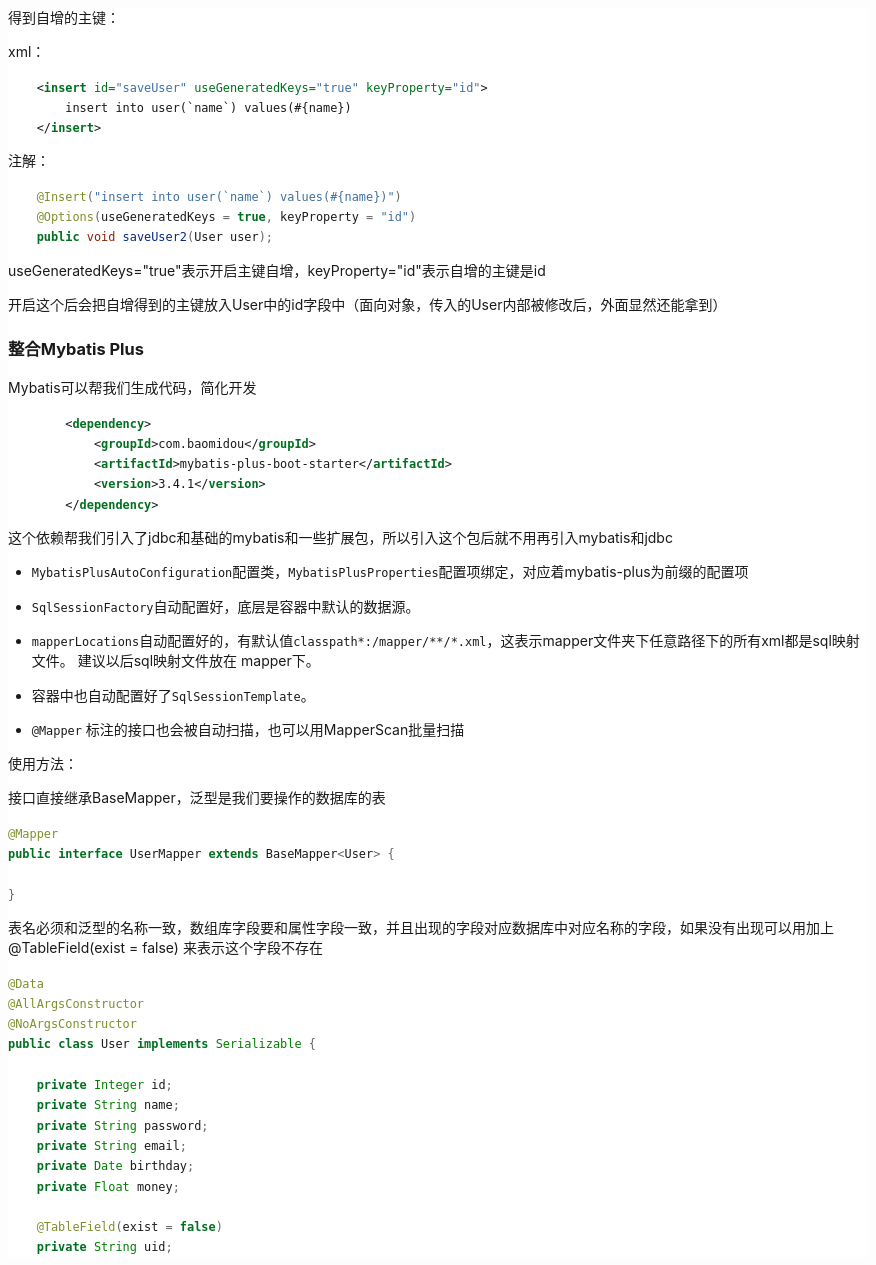 得到自增的主键：

xml：

```xml
    <insert id="saveUser" useGeneratedKeys="true" keyProperty="id">
        insert into user(`name`) values(#{name})
    </insert>
```

注解：

```java
    @Insert("insert into user(`name`) values(#{name})")
    @Options(useGeneratedKeys = true, keyProperty = "id")
    public void saveUser2(User user);
```

useGeneratedKeys="true"表示开启主键自增，keyProperty="id"表示自增的主键是id

开启这个后会把自增得到的主键放入User中的id字段中（面向对象，传入的User内部被修改后，外面显然还能拿到）

### 整合Mybatis Plus

Mybatis可以帮我们生成代码，简化开发

```xml
        <dependency>
            <groupId>com.baomidou</groupId>
            <artifactId>mybatis-plus-boot-starter</artifactId>
            <version>3.4.1</version>
        </dependency>
```

这个依赖帮我们引入了jdbc和基础的mybatis和一些扩展包，所以引入这个包后就不用再引入mybatis和jdbc

- `MybatisPlusAutoConfiguration`配置类，`MybatisPlusProperties`配置项绑定，对应着mybatis-plus为前缀的配置项

- `SqlSessionFactory`自动配置好，底层是容器中默认的数据源。

- `mapperLocations`自动配置好的，有默认值`classpath*:/mapper/**/*.xml`，这表示mapper文件夹下任意路径下的所有xml都是sql映射文件。 建议以后sql映射文件放在 mapper下。
- 容器中也自动配置好了`SqlSessionTemplate`。
- `@Mapper` 标注的接口也会被自动扫描，也可以用MapperScan批量扫描

使用方法：

接口直接继承BaseMapper<User>，泛型是我们要操作的数据库的表

```java
@Mapper
public interface UserMapper extends BaseMapper<User> {

}
```

表名必须和泛型的名称一致，数组库字段要和属性字段一致，并且出现的字段对应数据库中对应名称的字段，如果没有出现可以用加上@TableField(exist = false) 来表示这个字段不存在

```java
@Data
@AllArgsConstructor
@NoArgsConstructor
public class User implements Serializable {

    private Integer id;
    private String name;
    private String password;
    private String email;
    private Date birthday;
    private Float money;

    @TableField(exist = false)
    private String uid;
```